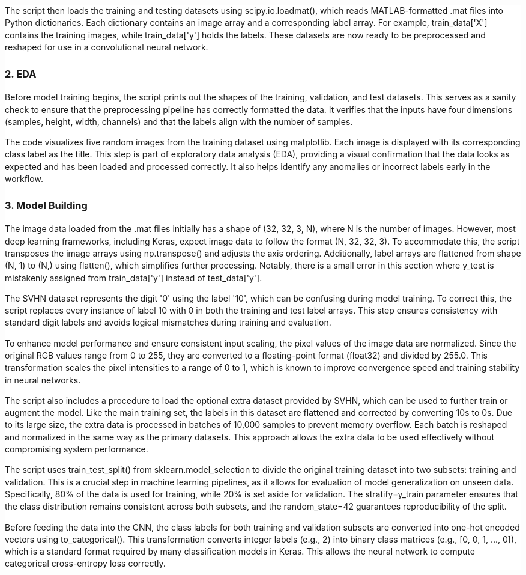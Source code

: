 The script then loads the training and testing datasets using scipy.io.loadmat(), which reads MATLAB-formatted .mat files into Python dictionaries. Each dictionary contains an image array and a corresponding label array. For example, train_data['X'] contains the training images, while train_data['y'] holds the labels. These datasets are now ready to be preprocessed and reshaped for use in a convolutional neural network.

### 2. EDA
Before model training begins, the script prints out the shapes of the training, validation, and test datasets. This serves as a sanity check to ensure that the preprocessing pipeline has correctly formatted the data. It verifies that the inputs have four dimensions (samples, height, width, channels) and that the labels align with the number of samples.

The code visualizes five random images from the training dataset using matplotlib. Each image is displayed with its corresponding class label as the title. This step is part of exploratory data analysis (EDA), providing a visual confirmation that the data looks as expected and has been loaded and processed correctly. It also helps identify any anomalies or incorrect labels early in the workflow.

### 3. Model Building
The image data loaded from the .mat files initially has a shape of (32, 32, 3, N), where N is the number of images. However, most deep learning frameworks, including Keras, expect image data to follow the format (N, 32, 32, 3). To accommodate this, the script transposes the image arrays using np.transpose() and adjusts the axis ordering. Additionally, label arrays are flattened from shape (N, 1) to (N,) using flatten(), which simplifies further processing. Notably, there is a small error in this section where y_test is mistakenly assigned from train_data['y'] instead of test_data['y'].

The SVHN dataset represents the digit '0' using the label '10', which can be confusing during model training. To correct this, the script replaces every instance of label 10 with 0 in both the training and test label arrays. This step ensures consistency with standard digit labels and avoids logical mismatches during training and evaluation.

To enhance model performance and ensure consistent input scaling, the pixel values of the image data are normalized. Since the original RGB values range from 0 to 255, they are converted to a floating-point format (float32) and divided by 255.0. This transformation scales the pixel intensities to a range of 0 to 1, which is known to improve convergence speed and training stability in neural networks.

The script also includes a procedure to load the optional extra dataset provided by SVHN, which can be used to further train or augment the model. Like the main training set, the labels in this dataset are flattened and corrected by converting 10s to 0s. Due to its large size, the extra data is processed in batches of 10,000 samples to prevent memory overflow. Each batch is reshaped and normalized in the same way as the primary datasets. This approach allows the extra data to be used effectively without compromising system performance.

The script uses train_test_split() from sklearn.model_selection to divide the original training dataset into two subsets: training and validation. This is a crucial step in machine learning pipelines, as it allows for evaluation of model generalization on unseen data. Specifically, 80% of the data is used for training, while 20% is set aside for validation. The stratify=y_train parameter ensures that the class distribution remains consistent across both subsets, and the random_state=42 guarantees reproducibility of the split.

Before feeding the data into the CNN, the class labels for both training and validation subsets are converted into one-hot encoded vectors using to_categorical(). This transformation converts integer labels (e.g., 2) into binary class matrices (e.g., [0, 0, 1, ..., 0]), which is a standard format required by many classification models in Keras. This allows the neural network to compute categorical cross-entropy loss correctly.
